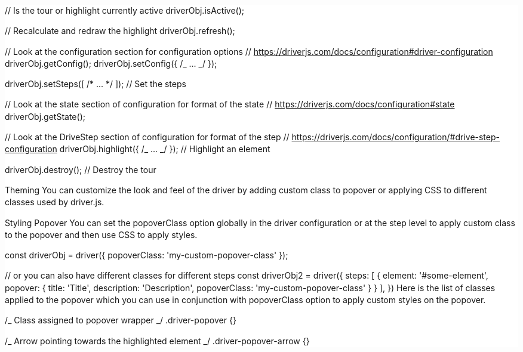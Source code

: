 // Is the tour or highlight currently active
driverObj.isActive();

// Recalculate and redraw the highlight
driverObj.refresh();

// Look at the configuration section for configuration options
// https://driverjs.com/docs/configuration#driver-configuration
driverObj.getConfig();
driverObj.setConfig({ /_ ... _/ });

driverObj.setSteps([ /* ... */ ]); // Set the steps

// Look at the state section of configuration for format of the state
// https://driverjs.com/docs/configuration#state
driverObj.getState();

// Look at the DriveStep section of configuration for format of the step
// https://driverjs.com/docs/configuration/#drive-step-configuration
driverObj.highlight({ /_ ... _/ }); // Highlight an element

driverObj.destroy(); // Destroy the tour

Theming
You can customize the look and feel of the driver by adding custom class to popover or applying CSS to different classes used by driver.js.

Styling Popover
You can set the popoverClass option globally in the driver configuration or at the step level to apply custom class to the popover and then use CSS to apply styles.

const driverObj = driver({
popoverClass: 'my-custom-popover-class'
});

// or you can also have different classes for different steps
const driverObj2 = driver({
steps: [
{
element: '#some-element',
popover: {
title: 'Title',
description: 'Description',
popoverClass: 'my-custom-popover-class'
}
}
],
})
Here is the list of classes applied to the popover which you can use in conjunction with popoverClass option to apply custom styles on the popover.

/_ Class assigned to popover wrapper _/
.driver-popover {}

/_ Arrow pointing towards the highlighted element _/
.driver-popover-arrow {}
